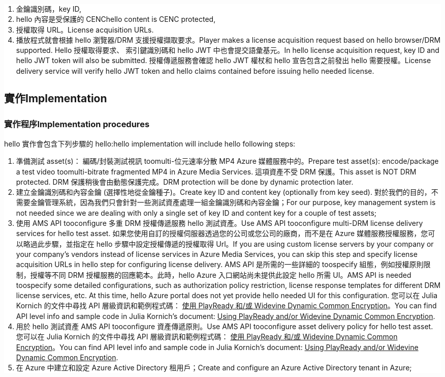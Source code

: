    1. <span data-ttu-id="8ab92-259">金鑰識別碼，</span><span class="sxs-lookup"><span data-stu-id="8ab92-259">key ID,</span></span>
   2. <span data-ttu-id="8ab92-260">hello 內容是受保護的 CENC</span><span class="sxs-lookup"><span data-stu-id="8ab92-260">hello content is CENC protected,</span></span>
   3. <span data-ttu-id="8ab92-261">授權取得 URL。</span><span class="sxs-lookup"><span data-stu-id="8ab92-261">License acquisition URLs.</span></span>
4. <span data-ttu-id="8ab92-262">播放程式就會根據 hello 瀏覽器/DRM 支援授權擷取要求。</span><span class="sxs-lookup"><span data-stu-id="8ab92-262">Player makes a license acquisition request based on hello browser/DRM supported.</span></span> <span data-ttu-id="8ab92-263">Hello 授權取得要求、 索引鍵識別碼和 hello JWT 中也會提交語彙基元。</span><span class="sxs-lookup"><span data-stu-id="8ab92-263">In hello license acquisition request, key ID and hello JWT token will also be submitted.</span></span> <span data-ttu-id="8ab92-264">授權傳遞服務會確認 hello JWT 權杖和 hello 宣告包含之前發出 hello 需要授權。</span><span class="sxs-lookup"><span data-stu-id="8ab92-264">License delivery service will verify hello JWT token and hello claims contained before issuing hello needed license.</span></span>

## <a name="implementation"></a><span data-ttu-id="8ab92-265">實作</span><span class="sxs-lookup"><span data-stu-id="8ab92-265">Implementation</span></span>
### <a name="implementation-procedures"></a><span data-ttu-id="8ab92-266">實作程序</span><span class="sxs-lookup"><span data-stu-id="8ab92-266">Implementation procedures</span></span>
<span data-ttu-id="8ab92-267">hello 實作會包含下列步驟的 hello:</span><span class="sxs-lookup"><span data-stu-id="8ab92-267">hello implementation will include hello following steps:</span></span>

1. <span data-ttu-id="8ab92-268">準備測試 asset(s)： 編碼/封裝測試視訊 toomulti-位元速率分散 MP4 Azure 媒體服務中的。</span><span class="sxs-lookup"><span data-stu-id="8ab92-268">Prepare test asset(s): encode/package a test video toomulti-bitrate fragmented MP4 in Azure Media Services.</span></span> <span data-ttu-id="8ab92-269">這項資產不受 DRM 保護。</span><span class="sxs-lookup"><span data-stu-id="8ab92-269">This asset is NOT DRM protected.</span></span> <span data-ttu-id="8ab92-270">DRM 保護稍後會由動態保護完成。</span><span class="sxs-lookup"><span data-stu-id="8ab92-270">DRM protection will be done by dynamic protection later.</span></span>
2. <span data-ttu-id="8ab92-271">建立金鑰識別碼和內容金鑰 (選擇性地從金鑰種子)。</span><span class="sxs-lookup"><span data-stu-id="8ab92-271">Create key ID and content key (optionally from key seed).</span></span> <span data-ttu-id="8ab92-272">對於我們的目的，不需要金鑰管理系統，因為我們只會針對一些測試資產處理一組金鑰識別碼和內容金鑰；</span><span class="sxs-lookup"><span data-stu-id="8ab92-272">For our purpose, key management system is not needed since we are dealing with only a single set of key ID and content key for a couple of test assets;</span></span>
3. <span data-ttu-id="8ab92-273">使用 AMS API tooconfigure 多重 DRM 授權傳遞服務 hello 測試資產。</span><span class="sxs-lookup"><span data-stu-id="8ab92-273">Use AMS API tooconfigure multi-DRM license delivery services for hello test asset.</span></span> <span data-ttu-id="8ab92-274">如果您使用自訂的授權伺服器透過您的公司或您公司的廠商，而不是在 Azure 媒體服務授權服務，您可以略過此步驟，並指定在 hello 步驟中設定授權傳遞的授權取得 Url。</span><span class="sxs-lookup"><span data-stu-id="8ab92-274">If you are using custom license servers by your company or your company’s vendors instead of license services in Azure Media Services, you can skip this step and specify license acquisition URLs in hello step for configuring license delivery.</span></span> <span data-ttu-id="8ab92-275">AMS API 是所需的一些詳細的 toospecify 組態，例如授權原則限制，授權等不同 DRM 授權服務的回應範本。此時，hello Azure 入口網站尚未提供此設定 hello 所需 UI。</span><span class="sxs-lookup"><span data-stu-id="8ab92-275">AMS API is needed toospecify some detailed configurations, such as authorization policy restriction, license response templates for different DRM license services, etc. At this time, hello Azure portal does not yet provide hello needed UI for this configuration.</span></span> <span data-ttu-id="8ab92-276">您可以在 Julia Kornich 的文件中尋找 API 層級資訊和範例程式碼： [使用 PlayReady 和/或 Widevine Dynamic Common Encryption](media-services-protect-with-drm.md)。</span><span class="sxs-lookup"><span data-stu-id="8ab92-276">You can find API level info and sample code in Julia Kornich’s document: [Using PlayReady and/or Widevine Dynamic Common Encryption](media-services-protect-with-drm.md).</span></span>
4. <span data-ttu-id="8ab92-277">用於 hello 測試資產 AMS API tooconfigure 資產傳遞原則。</span><span class="sxs-lookup"><span data-stu-id="8ab92-277">Use AMS API tooconfigure asset delivery policy for hello test asset.</span></span> <span data-ttu-id="8ab92-278">您可以在 Julia Kornich 的文件中尋找 API 層級資訊和範例程式碼： [使用 PlayReady 和/或 Widevine Dynamic Common Encryption](media-services-protect-with-drm.md)。</span><span class="sxs-lookup"><span data-stu-id="8ab92-278">You can find API level info and sample code in Julia Kornich’s document: [Using PlayReady and/or Widevine Dynamic Common Encryption](media-services-protect-with-drm.md).</span></span>
5. <span data-ttu-id="8ab92-279">在 Azure 中建立和設定 Azure Active Directory 租用戶；</span><span class="sxs-lookup"><span data-stu-id="8ab92-279">Create and configure an Azure Active Directory tenant in Azure;</span></span>